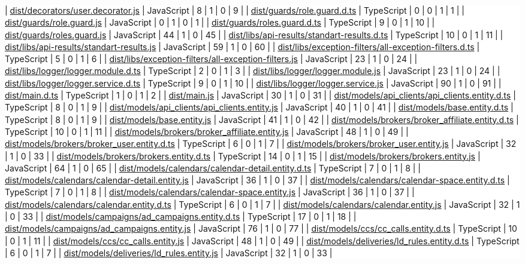 | [dist/decorators/user.decorator.js](/dist/decorators/user.decorator.js) | JavaScript | 8 | 1 | 0 | 9 |
| [dist/guards/role.guard.d.ts](/dist/guards/role.guard.d.ts) | TypeScript | 0 | 0 | 1 | 1 |
| [dist/guards/role.guard.js](/dist/guards/role.guard.js) | JavaScript | 0 | 1 | 0 | 1 |
| [dist/guards/roles.guard.d.ts](/dist/guards/roles.guard.d.ts) | TypeScript | 9 | 0 | 1 | 10 |
| [dist/guards/roles.guard.js](/dist/guards/roles.guard.js) | JavaScript | 44 | 1 | 0 | 45 |
| [dist/libs/api-results/standart-results.d.ts](/dist/libs/api-results/standart-results.d.ts) | TypeScript | 10 | 0 | 1 | 11 |
| [dist/libs/api-results/standart-results.js](/dist/libs/api-results/standart-results.js) | JavaScript | 59 | 1 | 0 | 60 |
| [dist/libs/exception-filters/all-exception-filters.d.ts](/dist/libs/exception-filters/all-exception-filters.d.ts) | TypeScript | 5 | 0 | 1 | 6 |
| [dist/libs/exception-filters/all-exception-filters.js](/dist/libs/exception-filters/all-exception-filters.js) | JavaScript | 23 | 1 | 0 | 24 |
| [dist/libs/logger/logger.module.d.ts](/dist/libs/logger/logger.module.d.ts) | TypeScript | 2 | 0 | 1 | 3 |
| [dist/libs/logger/logger.module.js](/dist/libs/logger/logger.module.js) | JavaScript | 23 | 1 | 0 | 24 |
| [dist/libs/logger/logger.service.d.ts](/dist/libs/logger/logger.service.d.ts) | TypeScript | 9 | 0 | 1 | 10 |
| [dist/libs/logger/logger.service.js](/dist/libs/logger/logger.service.js) | JavaScript | 90 | 1 | 0 | 91 |
| [dist/main.d.ts](/dist/main.d.ts) | TypeScript | 1 | 0 | 1 | 2 |
| [dist/main.js](/dist/main.js) | JavaScript | 30 | 1 | 0 | 31 |
| [dist/models/api_clients/api_clients.entity.d.ts](/dist/models/api_clients/api_clients.entity.d.ts) | TypeScript | 8 | 0 | 1 | 9 |
| [dist/models/api_clients/api_clients.entity.js](/dist/models/api_clients/api_clients.entity.js) | JavaScript | 40 | 1 | 0 | 41 |
| [dist/models/base.entity.d.ts](/dist/models/base.entity.d.ts) | TypeScript | 8 | 0 | 1 | 9 |
| [dist/models/base.entity.js](/dist/models/base.entity.js) | JavaScript | 41 | 1 | 0 | 42 |
| [dist/models/brokers/broker_affiliate.entity.d.ts](/dist/models/brokers/broker_affiliate.entity.d.ts) | TypeScript | 10 | 0 | 1 | 11 |
| [dist/models/brokers/broker_affiliate.entity.js](/dist/models/brokers/broker_affiliate.entity.js) | JavaScript | 48 | 1 | 0 | 49 |
| [dist/models/brokers/broker_user.entity.d.ts](/dist/models/brokers/broker_user.entity.d.ts) | TypeScript | 6 | 0 | 1 | 7 |
| [dist/models/brokers/broker_user.entity.js](/dist/models/brokers/broker_user.entity.js) | JavaScript | 32 | 1 | 0 | 33 |
| [dist/models/brokers/brokers.entity.d.ts](/dist/models/brokers/brokers.entity.d.ts) | TypeScript | 14 | 0 | 1 | 15 |
| [dist/models/brokers/brokers.entity.js](/dist/models/brokers/brokers.entity.js) | JavaScript | 64 | 1 | 0 | 65 |
| [dist/models/calendars/calendar-detail.entity.d.ts](/dist/models/calendars/calendar-detail.entity.d.ts) | TypeScript | 7 | 0 | 1 | 8 |
| [dist/models/calendars/calendar-detail.entity.js](/dist/models/calendars/calendar-detail.entity.js) | JavaScript | 36 | 1 | 0 | 37 |
| [dist/models/calendars/calendar-space.entity.d.ts](/dist/models/calendars/calendar-space.entity.d.ts) | TypeScript | 7 | 0 | 1 | 8 |
| [dist/models/calendars/calendar-space.entity.js](/dist/models/calendars/calendar-space.entity.js) | JavaScript | 36 | 1 | 0 | 37 |
| [dist/models/calendars/calendar.entity.d.ts](/dist/models/calendars/calendar.entity.d.ts) | TypeScript | 6 | 0 | 1 | 7 |
| [dist/models/calendars/calendar.entity.js](/dist/models/calendars/calendar.entity.js) | JavaScript | 32 | 1 | 0 | 33 |
| [dist/models/campaigns/ad_campaigns.entity.d.ts](/dist/models/campaigns/ad_campaigns.entity.d.ts) | TypeScript | 17 | 0 | 1 | 18 |
| [dist/models/campaigns/ad_campaigns.entity.js](/dist/models/campaigns/ad_campaigns.entity.js) | JavaScript | 76 | 1 | 0 | 77 |
| [dist/models/ccs/cc_calls.entity.d.ts](/dist/models/ccs/cc_calls.entity.d.ts) | TypeScript | 10 | 0 | 1 | 11 |
| [dist/models/ccs/cc_calls.entity.js](/dist/models/ccs/cc_calls.entity.js) | JavaScript | 48 | 1 | 0 | 49 |
| [dist/models/deliveries/ld_rules.entity.d.ts](/dist/models/deliveries/ld_rules.entity.d.ts) | TypeScript | 6 | 0 | 1 | 7 |
| [dist/models/deliveries/ld_rules.entity.js](/dist/models/deliveries/ld_rules.entity.js) | JavaScript | 32 | 1 | 0 | 33 |